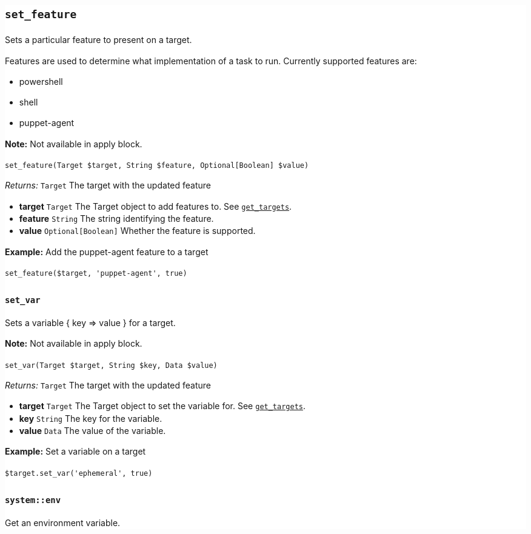 
## `set_feature`

Sets a particular feature to present on a target.

Features are used to determine what implementation of a task to run. Currently supported features are:

-   powershell

-   shell

-   puppet-agent


**Note:** Not available in apply block.

```
set_feature(Target $target, String $feature, Optional[Boolean] $value)
```

*Returns:* `Target` The target with the updated feature

-   **target** `Target` The Target object to add features to. See [`get_targets`](reference.dita#get_targets).
-   **feature** `String` The string identifying the feature.
-   **value** `Optional[Boolean]` Whether the feature is supported.

**Example:** Add the puppet-agent feature to a target

```
set_feature($target, 'puppet-agent', true)
```

### `set_var`

Sets a variable \{ key =\> value \} for a target.

**Note:** Not available in apply block.

```
set_var(Target $target, String $key, Data $value)
```

*Returns:* `Target` The target with the updated feature

-   **target** `Target` The Target object to set the variable for. See [`get_targets`](reference.dita#get_targets).
-   **key** `String` The key for the variable.
-   **value** `Data` The value of the variable.

**Example:** Set a variable on a target

```
$target.set_var('ephemeral', true)
```

### `system::env`

Get an environment variable.
